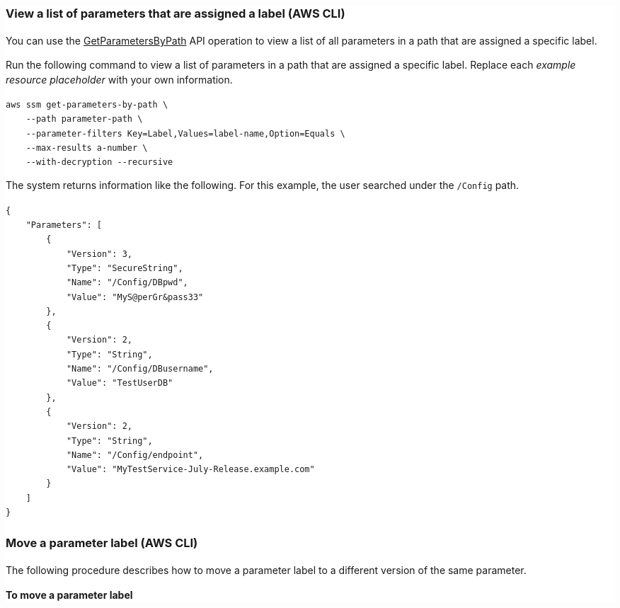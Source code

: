 ### View a list of parameters that are assigned a label \(AWS CLI\)<a name="sysman-paramstore-labels-cli-view-param"></a>

You can use the [GetParametersByPath](https://docs.aws.amazon.com/systems-manager/latest/APIReference/API_GetParametersByPath.html) API operation to view a list of all parameters in a path that are assigned a specific label\. 

Run the following command to view a list of parameters in a path that are assigned a specific label\. Replace each *example resource placeholder* with your own information\.

```
aws ssm get-parameters-by-path \
    --path parameter-path \
    --parameter-filters Key=Label,Values=label-name,Option=Equals \
    --max-results a-number \
    --with-decryption --recursive
```

The system returns information like the following\. For this example, the user searched under the `/Config` path\.

```
{
    "Parameters": [
        {
            "Version": 3, 
            "Type": "SecureString", 
            "Name": "/Config/DBpwd", 
            "Value": "MyS@perGr&pass33"
        }, 
        {
            "Version": 2, 
            "Type": "String", 
            "Name": "/Config/DBusername", 
            "Value": "TestUserDB"
        }, 
        {
            "Version": 2, 
            "Type": "String", 
            "Name": "/Config/endpoint", 
            "Value": "MyTestService-July-Release.example.com"
        }
    ]
}
```

### Move a parameter label \(AWS CLI\)<a name="sysman-paramstore-labels-cli-move"></a>

The following procedure describes how to move a parameter label to a different version of the same parameter\.

**To move a parameter label**
